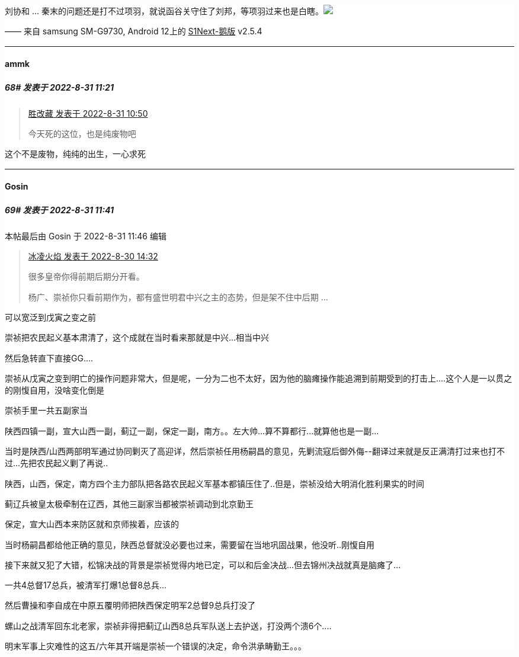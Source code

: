 刘协和 ...</blockquote>
秦末的问题还是打不过项羽，就说函谷关守住了刘邦，等项羽过来也是白瞎。<img src="https://static.saraba1st.com/image/smiley/face2017/067.png" referrerpolicy="no-referrer">

—— 来自 samsung SM-G9730, Android 12上的 [S1Next-鹅版](https://github.com/ykrank/S1-Next/releases) v2.5.4

*****

####  ammk  
##### 68#       发表于 2022-8-31 11:21

<blockquote><a href="httphttps://bbs.saraba1st.com/2b/forum.php?mod=redirect&amp;goto=findpost&amp;pid=57283971&amp;ptid=2089945" target="_blank">胜改藏 发表于 2022-8-31 10:50</a>

今天死的这位，也是纯废物吧</blockquote>
这个不是废物，纯纯的出生，一心求死



*****

####  Gosin  
##### 69#       发表于 2022-8-31 11:41

 本帖最后由 Gosin 于 2022-8-31 11:46 编辑 
<blockquote><a href="httphttps://bbs.saraba1st.com/2b/forum.php?mod=redirect&amp;goto=findpost&amp;pid=57273617&amp;ptid=2089945" target="_blank">冰凌火焰 发表于 2022-8-30 14:32</a>

很多皇帝你得前期后期分开看。

杨广、崇祯你只看前期作为，都有盛世明君中兴之主的态势，但是架不住中后期 ...</blockquote>
可以宽泛到戊寅之变之前

崇祯把农民起义基本肃清了，这个成就在当时看来那就是中兴...相当中兴

然后急转直下直接GG....

崇祯从戊寅之变到明亡的操作问题非常大，但是呢，一分为二也不太好，因为他的脑瘫操作能追溯到前期受到的打击上....这个人是一以贯之的刚愎自用，没啥变化倒是

崇祯手里一共五副家当

陕西四镇一副，宣大山西一副，蓟辽一副，保定一副，南方。。左大帅...算不算都行...就算他也是一副...

当时是陕西/山西两部明军通过协同剿灭了高迎详，然后崇祯任用杨嗣昌的意见，先剿流寇后御外侮--翻译过来就是反正满清打过来也打不过...先把农民起义剿了再说..

陕西，山西，保定，南方四个主力部队把各路农民起义军基本都镇压住了..但是，崇祯没给大明消化胜利果实的时间

蓟辽兵被皇太极牵制在辽西，其他三副家当都被崇祯调动到北京勤王

保定，宣大山西本来防区就和京师挨着，应该的

当时杨嗣昌都给他正确的意见，陕西总督就没必要也过来，需要留在当地巩固战果，他没听..刚愎自用

接下来就又犯了大错，松锦决战的背景是崇祯觉得内地已定，可以和后金决战...但去锦州决战就真是脑瘫了...

一共4总督17总兵，被清军打爆1总督8总兵...

然后曹操和李自成在中原五覆明师把陕西保定明军2总督9总兵打没了

螺山之战清军回东北老家，崇祯非得把蓟辽山西8总兵军队送上去护送，打没两个溃6个....

明末军事上灾难性的这五/六年其开端是崇祯一个错误的决定，命令洪承畴勤王。。。

